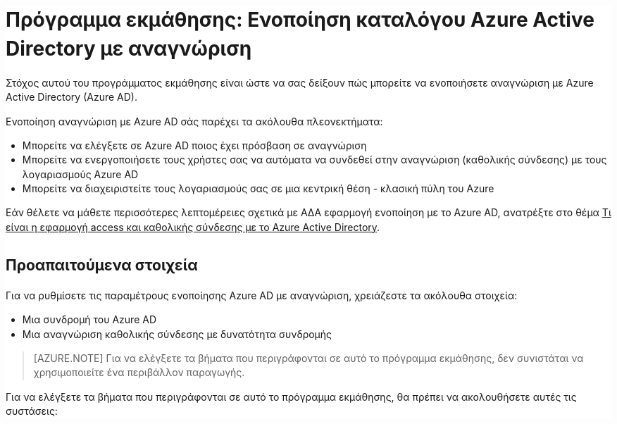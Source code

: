 <properties
    pageTitle="Πρόγραμμα εκμάθησης: Ενοποίηση καταλόγου Azure Active Directory με αναγνώριση | Microsoft Azure"
    description="Μάθετε πώς μπορείτε να ρυθμίσετε τις παραμέτρους καθολικής σύνδεσης μεταξύ Azure Active Directory και αναγνώριση."
    services="active-directory"
    documentationCenter=""
    authors="jeevansd"
    manager="femila"
    editor=""/>

<tags
    ms.service="active-directory"
    ms.workload="identity"
    ms.tgt_pltfrm="na"
    ms.devlang="na"
    ms.topic="article"
    ms.date="10/27/2016"
    ms.author="jeedes"/>


# <a name="tutorial-azure-active-directory-integration-with-recognize"></a>Πρόγραμμα εκμάθησης: Ενοποίηση καταλόγου Azure Active Directory με αναγνώριση

Στόχος αυτού του προγράμματος εκμάθησης είναι ώστε να σας δείξουν πώς μπορείτε να ενοποιήσετε αναγνώριση με Azure Active Directory (Azure AD).

Ενοποίηση αναγνώριση με Azure AD σάς παρέχει τα ακόλουθα πλεονεκτήματα:

- Μπορείτε να ελέγξετε σε Azure AD ποιος έχει πρόσβαση σε αναγνώριση
- Μπορείτε να ενεργοποιήσετε τους χρήστες σας να αυτόματα να συνδεθεί στην αναγνώριση (καθολικής σύνδεσης) με τους λογαριασμούς Azure AD
- Μπορείτε να διαχειριστείτε τους λογαριασμούς σας σε μια κεντρική θέση - κλασική πύλη του Azure

Εάν θέλετε να μάθετε περισσότερες λεπτομέρειες σχετικά με ΑΔΑ εφαρμογή ενοποίηση με το Azure AD, ανατρέξτε στο θέμα [Τι είναι η εφαρμογή access και καθολικής σύνδεσης με το Azure Active Directory](active-directory-appssoaccess-whatis.md).

## <a name="prerequisites"></a>Προαπαιτούμενα στοιχεία

Για να ρυθμίσετε τις παραμέτρους ενοποίησης Azure AD με αναγνώριση, χρειάζεστε τα ακόλουθα στοιχεία:

- Μια συνδρομή του Azure AD
- Μια αναγνώριση καθολικής σύνδεσης με δυνατότητα συνδρομής


> [AZURE.NOTE] Για να ελέγξετε τα βήματα που περιγράφονται σε αυτό το πρόγραμμα εκμάθησης, δεν συνιστάται να χρησιμοποιείτε ένα περιβάλλον παραγωγής.


Για να ελέγξετε τα βήματα που περιγράφονται σε αυτό το πρόγραμμα εκμάθησης, θα πρέπει να ακολουθήσετε αυτές τις συστάσεις:


[1]: ./media/active-directory-saas-recognize-tutorial/tutorial_general_01.png
[2]: ./media/active-directory-saas-recognize-tutorial/tutorial_general_02.png
[3]: ./media/active-directory-saas-recognize-tutorial/tutorial_general_03.png
[4]: ./media/active-directory-saas-recognize-tutorial/tutorial_general_04.png
[6]: ./media/active-directory-saas-recognize-tutorial/tutorial_general_05.png
[10]: ./media/active-directory-saas-recognize-tutorial/tutorial_general_06.png
[11]: ./media/active-directory-saas-recognize-tutorial/tutorial_general_07.png
[20]: ./media/active-directory-saas-recognize-tutorial/tutorial_general_100.png
[200]: ./media/active-directory-saas-recognize-tutorial/tutorial_general_200.png
[201]: ./media/active-directory-saas-recognize-tutorial/tutorial_general_201.png
[203]: ./media/active-directory-saas-recognize-tutorial/tutorial_general_203.png
[204]: ./media/active-directory-saas-recognize-tutorial/tutorial_general_204.png
[205]: ./media/active-directory-saas-recognize-tutorial/tutorial_general_205.png